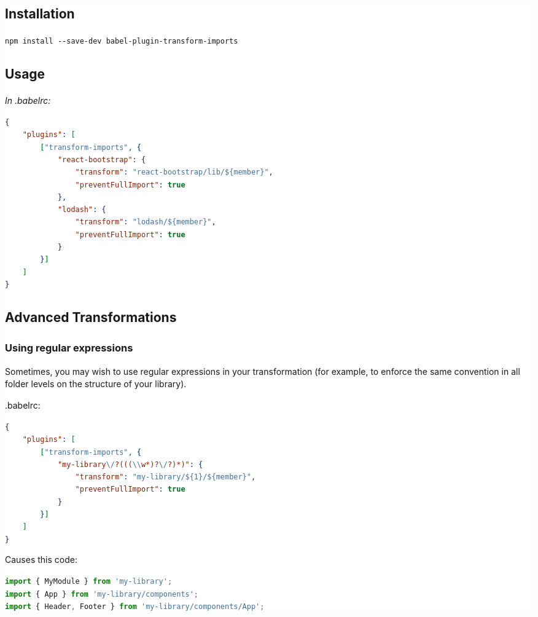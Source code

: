 ## Installation

```
npm install --save-dev babel-plugin-transform-imports
```

## Usage

*In .babelrc:*

```json
{
    "plugins": [
        ["transform-imports", {
            "react-bootstrap": {
                "transform": "react-bootstrap/lib/${member}",
                "preventFullImport": true
            },
            "lodash": {
                "transform": "lodash/${member}",
                "preventFullImport": true
            }
        }]
    ]
}
```

## Advanced Transformations

### Using regular expressions

Sometimes, you may wish to use regular expressions in your transformation (for
example, to enforce the same convention in all folder levels on the structure
of your library).

.babelrc:

```json
{
    "plugins": [
        ["transform-imports", {
            "my-library\/?(((\\w*)?\/?)*)": {
                "transform": "my-library/${1}/${member}",
                "preventFullImport": true
            }
        }]
    ]
}
```

Causes this code:

```javascript
import { MyModule } from 'my-library';
import { App } from 'my-library/components';
import { Header, Footer } from 'my-library/components/App';
```
